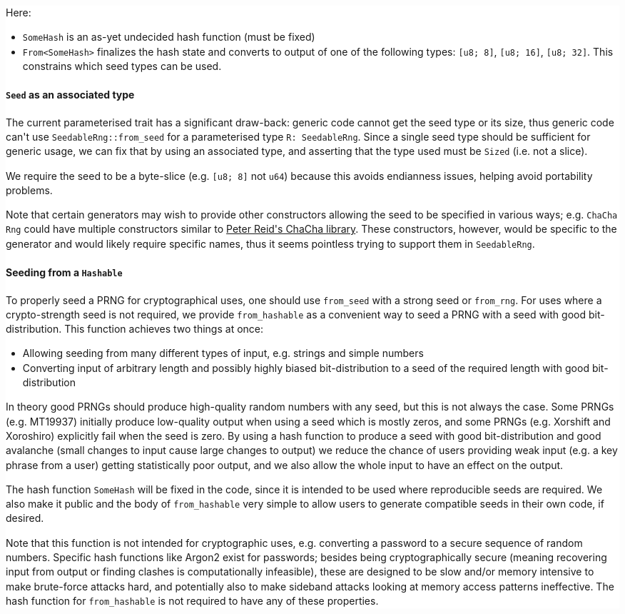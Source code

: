 Here:

*   `SomeHash` is an as-yet undecided hash function (must be fixed)
*   `From<SomeHash>` finalizes the hash state and converts to output of one of
    the following types: `[u8; 8]`, `[u8; 16]`, `[u8; 32]`. This constrains
    which seed types can be used.

#### `Seed` as an associated type

The current parameterised trait has a significant draw-back: generic code cannot
get the seed type or its size, thus generic code can't use
`SeedableRng::from_seed` for a parameterised type `R: SeedableRng`.
Since a single seed type should be sufficient for generic usage, we can fix
that by using an associated type, and asserting that the type used must be
`Sized` (i.e. not a slice).

We require the seed to be a byte-slice (e.g. `[u8; 8]` not `u64`) because this
avoids endianness issues, helping avoid portability problems.

Note that certain generators may wish to provide other constructors allowing the
seed to be specified in various ways; e.g. `ChaChaRng` could have multiple
constructors similar to [Peter Reid's ChaCha library](https://github.com/PeterReid/chacha/blob/master/src/lib.rs#L93).
These constructors, however, would be specific to the generator and would likely
require specific names, thus it seems pointless trying to support them in
`SeedableRng`.

#### Seeding from a `Hashable`

To properly seed a PRNG for cryptographical uses, one should use `from_seed`
with a strong seed or `from_rng`. For uses where a crypto-strength seed is not
required, we provide `from_hashable` as a convenient way to seed a PRNG with a
seed with good bit-distribution. This function achieves two things at once:

*   Allowing seeding from many different types of input, e.g. strings and simple
    numbers
*   Converting input of arbitrary length and possibly highly biased
    bit-distribution to a seed of the required length with good bit-distribution

In theory good PRNGs should produce high-quality random numbers with any seed,
but this is not always the case. Some PRNGs (e.g. MT19937) initially produce
low-quality output when using a seed which is mostly zeros, and some PRNGs (e.g.
Xorshift and Xoroshiro) explicitly fail when the seed is zero. By using a hash
function to produce a seed with good bit-distribution and good avalanche (small
changes to input cause large changes to output) we reduce the chance of users
providing weak input (e.g. a key phrase from a user) getting statistically poor
output, and we also allow the whole input to have an effect on the output.

The hash function `SomeHash` will be fixed in the code, since it is intended to
be used where reproducible seeds are required. We also make it public and the
body of `from_hashable` very simple to allow users to generate compatible seeds
in their own code, if desired.

Note that this function is not intended for cryptographic uses, e.g. converting
a password to a secure sequence of random numbers. Specific hash functions
like Argon2 exist for passwords; besides being cryptographically secure
(meaning recovering input from output or finding clashes is computationally
infeasible), these are designed to be slow and/or memory intensive to make
brute-force attacks hard, and potentially also to make sideband attacks looking
at memory access patterns ineffective. The hash function for `from_hashable` is
not required to have any of these properties.


[summary]: #summary
[guide-level-explanation]: #guide-level-explanation
[reference-level-explanation]: #reference-level-explanation
[error-handling]: #error-handling
[drawbacks]: #drawbacks
[alternatives]: #alternatives
[unresolved]: #unresolved-questions
[Rand crate revision RFC]: https://github.com/rust-lang/rfcs/pull/2106
[`ChaChaRng`]: https://docs.rs/rand/0.3.16/rand/chacha/struct.ChaChaRng.html
[`Rand`]: https://docs.rs/rand/0.3.16/rand/trait.Rand.html
[`IndependentSample`]: https://docs.rs/rand/0.3.16/rand/distributions/trait.IndependentSample.html
[`Distribution`]: https://dhardy.github.io/rand/rand/distributions/trait.Distribution.html
[`SeedableRng`]: https://docs.rs/rand/0.3.16/rand/trait.SeedableRng.html
[multiple streams]: http://www.pcg-random.org/posts/critiquing-pcg-streams.html
[`ChaChaRng::set_counter`]: https://docs.rs/rand/0.3.16/rand/chacha/struct.ChaChaRng.html#method.set_counter
[`Rng`]: https://docs.rs/rand/0.3.16/rand/trait.Rng.html
[`distributions::Sample`]: https://docs.rs/rand/0.3.16/rand/distributions/trait.Sample.html